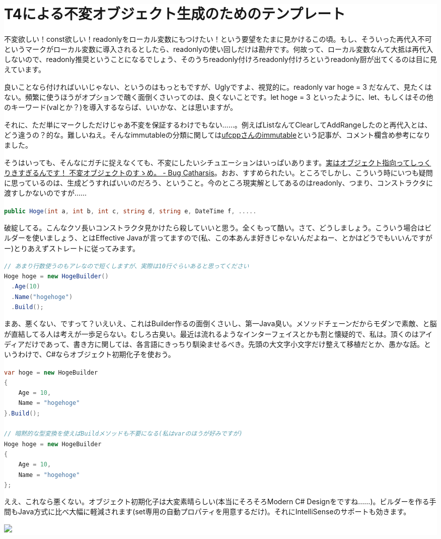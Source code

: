 # T4による不変オブジェクト生成のためのテンプレート

不変欲しい！const欲しい！readonlyをローカル変数にもつけたい！という要望をたまに見かけるこの頃。もし、そういった再代入不可というマークがローカル変数に導入されるとしたら、readonlyの使い回しだけは勘弁です。何故って、ローカル変数なんて大抵は再代入しないので、readonly推奨ということになるでしょう、そのうちreadonly付けろreadonly付けろというreadonly厨が出てくるのは目に見えています。

良いことなら付ければいいじゃない、というのはもっともですが、Uglyですよ、視覚的に。readonly var hoge = 3 だなんて、見たくはない。頻繁に使うほうがオプションで醜く面倒くさいってのは、良くないことです。let hoge = 3 といったように、let、もしくはその他のキーワード(valとか？)を導入するならば、いいかな、とは思いますが。

それに、ただ単にマークしただけじゃあ不変を保証するわけでもない……。例えばListなんてClearしてAddRangeしたのと再代入とは、どう違うの？的な。難しいねえ。そんなimmutableの分類に関しては[ufcppさんのimmutable](http://ufcpp.spaces.live.com/blog/cns!5C622397E11C979D!931.entry)という記事が、コメント欄含め参考になりました。

そうはいっても、そんなにガチに捉えなくても、不変にしたいシチュエーションはいっぱいあります。[実はオブジェクト指向ってしっくりきすぎるんです！ 不変オブジェクトのすゝめ。 - Bug Catharsis](http://d.hatena.ne.jp/zecl/20100531/p1)。おお、すすめられたい。ところでしかし、こういう時にいつも疑問に思っているのは、生成どうすればいいのだろう、ということ。今のところ現実解としてあるのはreadonly、つまり、コンストラクタに渡すしかないのですが……

```csharp
public Hoge(int a, int b, int c, string d, string e, DateTime f, .....
```

破綻してる。こんなクソ長いコンストラクタ見かけたら殺していいと思う。全くもって酷い。さて、どうしましょう。こういう場合はビルダーを使いましょう、とはEffective Javaが言ってますので(私、この本あんま好きじゃないんだよねー、とかはどうでもいいんですがー)とりあえずストレートに従ってみます。

```csharp
// あまり行数使うのもアレなので短くしますが、実際は10行ぐらいあると思ってください
Hoge hoge = new HogeBuilder()
  .Age(10)
  .Name("hogehoge")
  .Build();
```

まあ、悪くない、ですって？いえいえ、これはBuilder作るの面倒くさいし、第一Java臭い。メソッドチェーンだからモダンで素敵、と脳が直結してる人は考えが一歩足らない。むしろ古臭い。最近は流れるようなインターフェイスとかも割と懐疑的で、私は。頂くのはアイディアだけであって、書き方に関しては、各言語にきっちり馴染ませるべき。先頭の大文字小文字だけ整えて移植だとか、愚かな話。というわけで、C#ならオブジェクト初期化子を使おう。

```csharp
var hoge = new HogeBuilder
{
    Age = 10,
    Name = "hogehoge"
}.Build();

// 暗黙的な型変換を使えばBuildメソッドも不要になる(私はvarのほうが好みですが)
Hoge hoge = new HogeBuilder
{
    Age = 10,
    Name = "hogehoge"
};
```

ええ、これなら悪くない。オブジェクト初期化子は大変素晴らしい(本当にそろそろModern C# Designをですね……)。ビルダーを作る手間もJava方式に比べ大幅に軽減されます(set専用の自動プロパティを用意するだけ)。それにIntelliSenseのサポートも効きます。 

<p class="noindent">
	<img src="http://neue.cc/wp-content/uploads/image/objectinitializer_intellisense.jpg">
</p>
